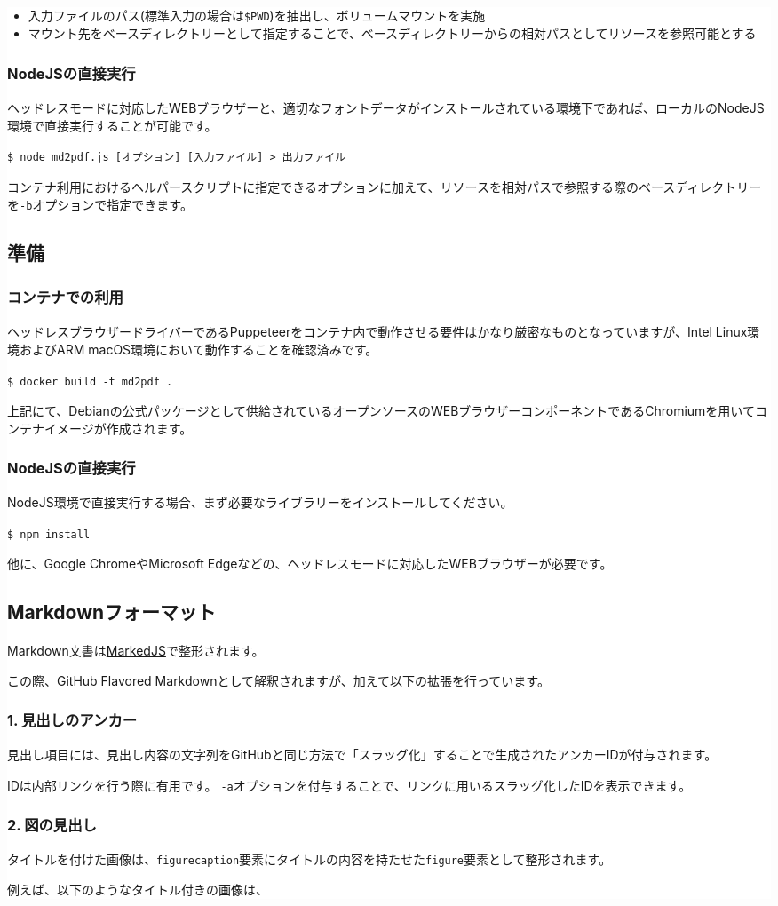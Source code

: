 * 入力ファイルのパス(標準入力の場合は`$PWD`)を抽出し、ボリュームマウントを実施
* マウント先をベースディレクトリーとして指定することで、ベースディレクトリーからの相対パスとしてリソースを参照可能とする

### NodeJSの直接実行

ヘッドレスモードに対応したWEBブラウザーと、適切なフォントデータがインストールされている環境下であれば、ローカルのNodeJS環境で直接実行することが可能です。

```console
$ node md2pdf.js [オプション] [入力ファイル] > 出力ファイル
```

コンテナ利用におけるヘルパースクリプトに指定できるオプションに加えて、リソースを相対パスで参照する際のベースディレクトリーを`-b`オプションで指定できます。

準備
----

### コンテナでの利用

ヘッドレスブラウザードライバーであるPuppeteerをコンテナ内で動作させる要件はかなり厳密なものとなっていますが、Intel Linux環境およびARM macOS環境において動作することを確認済みです。

```console
$ docker build -t md2pdf .
```

上記にて、Debianの公式パッケージとして供給されているオープンソースのWEBブラウザーコンポーネントであるChromiumを用いてコンテナイメージが作成されます。

### NodeJSの直接実行

NodeJS環境で直接実行する場合、まず必要なライブラリーをインストールしてください。

```console
$ npm install
```

他に、Google ChromeやMicrosoft Edgeなどの、ヘッドレスモードに対応したWEBブラウザーが必要です。

Markdownフォーマット
--------------------

Markdown文書は[MarkedJS](https://marked.js.org/)で整形されます。

この際、[GitHub Flavored Markdown](https://docs.github.com/ja/get-started/writing-on-github/getting-started-with-writing-and-formatting-on-github/basic-writing-and-formatting-syntax)として解釈されますが、加えて以下の拡張を行っています。

### 1\. 見出しのアンカー

見出し項目には、見出し内容の文字列をGitHubと同じ方法で「スラッグ化」することで生成されたアンカーIDが付与されます。

IDは内部リンクを行う際に有用です。
`-a`オプションを付与することで、リンクに用いるスラッグ化したIDを表示できます。

### 2\. 図の見出し

タイトルを付けた画像は、`figurecaption`要素にタイトルの内容を持たせた`figure`要素として整形されます。

例えば、以下のようなタイトル付きの画像は、
